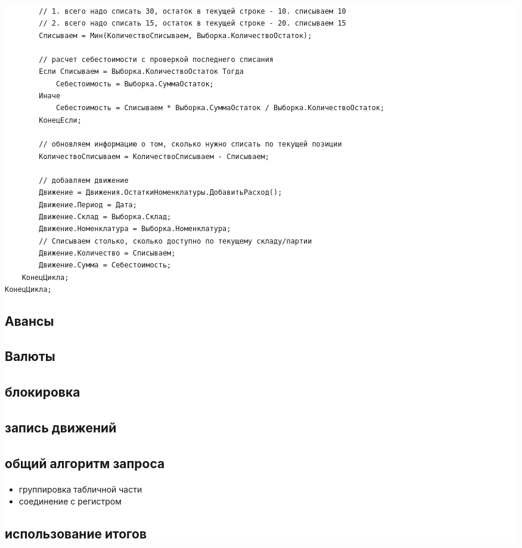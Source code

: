 ```1c
		// 1. всего надо списать 30, остаток в текущей строке - 10. списываем 10
		// 2. всего надо списать 15, остаток в текущей строке - 20. списываем 15
		Списываем = Мин(КоличествоСписываем, Выборка.КоличествоОстаток);
			
		// расчет себестоимости с проверкой последнего списания
		Если Списываем = Выборка.КоличествоОстаток Тогда
			Себестоимость = Выборка.СуммаОстаток;
		Иначе 
			Себестоимость = Списываем * Выборка.СуммаОстаток / Выборка.КоличествоОстаток; 
		КонецЕсли; 
			
		// обновляем информацию о том, сколько нужно списать по текущей позиции
		КоличествоСписываем = КоличествоСписываем - Списываем;
			
		// добавляем движение
		Движение = Движения.ОстаткиНоменклатуры.ДобавитьРасход();
		Движение.Период = Дата;
		Движение.Склад = Выборка.Склад;
		Движение.Номенклатура = Выборка.Номенклатура;
		// Списываем столько, сколько доступно по текущему складу/партии
		Движение.Количество = Списываем;
		Движение.Сумма = Себестоимость;
	КонецЦикла;
КонецЦикла;
```


## Авансы


## Валюты


## блокировка


## запись движений

## общий алгоритм запроса
- группировка табличной части
- соединение с регистром

## использование итогов